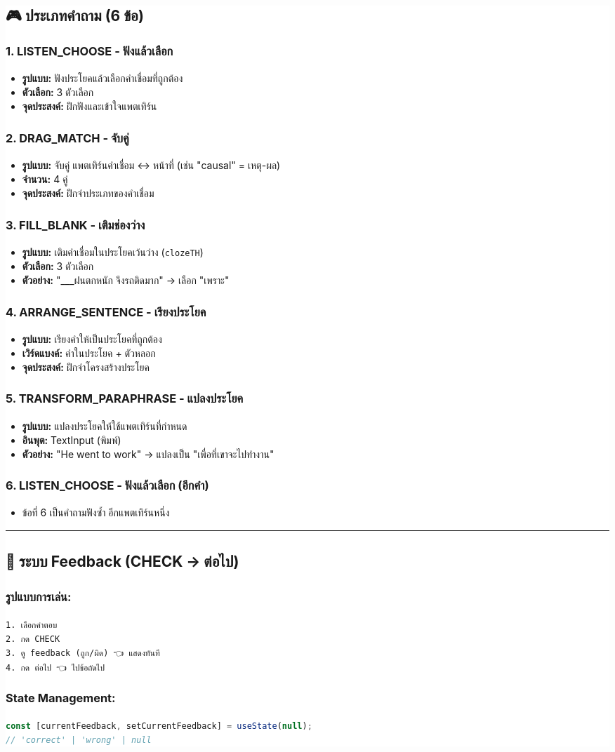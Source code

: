 
## 🎮 ประเภทคำถาม (6 ข้อ)

### 1. **LISTEN_CHOOSE** - ฟังแล้วเลือก
- **รูปแบบ:** ฟังประโยคแล้วเลือกคำเชื่อมที่ถูกต้อง
- **ตัวเลือก:** 3 ตัวเลือก
- **จุดประสงค์:** ฝึกฟังและเข้าใจแพตเทิร์น

### 2. **DRAG_MATCH** - จับคู่
- **รูปแบบ:** จับคู่ แพตเทิร์นคำเชื่อม ↔ หน้าที่ (เช่น "causal" = เหตุ-ผล)
- **จำนวน:** 4 คู่
- **จุดประสงค์:** ฝึกจำประเภทของคำเชื่อม

### 3. **FILL_BLANK** - เติมช่องว่าง
- **รูปแบบ:** เติมคำเชื่อมในประโยคเว้นว่าง (`clozeTH`)
- **ตัวเลือก:** 3 ตัวเลือก
- **ตัวอย่าง:** "___ฝนตกหนัก จึงรถติดมาก" → เลือก "เพราะ"

### 4. **ARRANGE_SENTENCE** - เรียงประโยค
- **รูปแบบ:** เรียงคำให้เป็นประโยคที่ถูกต้อง
- **เวิร์ดแบงค์:** คำในประโยค + ตัวหลอก
- **จุดประสงค์:** ฝึกจำโครงสร้างประโยค

### 5. **TRANSFORM_PARAPHRASE** - แปลงประโยค
- **รูปแบบ:** แปลงประโยคให้ใช้แพตเทิร์นที่กำหนด
- **อินพุต:** TextInput (พิมพ์)
- **ตัวอย่าง:** "He went to work" → แปลงเป็น "เพื่อที่เขาจะไปทำงาน"

### 6. **LISTEN_CHOOSE** - ฟังแล้วเลือก (อีกคำ)
- ข้อที่ 6 เป็นคำถามฟังซ้ำ อีกแพตเทิร์นหนึ่ง

---

## 🔧 ระบบ Feedback (CHECK → ต่อไป)

### รูปแบบการเล่น:
```
1. เลือกคำตอบ
2. กด CHECK
3. ดู feedback (ถูก/ผิด) 👈 แสดงทันที
4. กด ต่อไป 👈 ไปข้อถัดไป
```

### State Management:
```javascript
const [currentFeedback, setCurrentFeedback] = useState(null);
// 'correct' | 'wrong' | null
```
